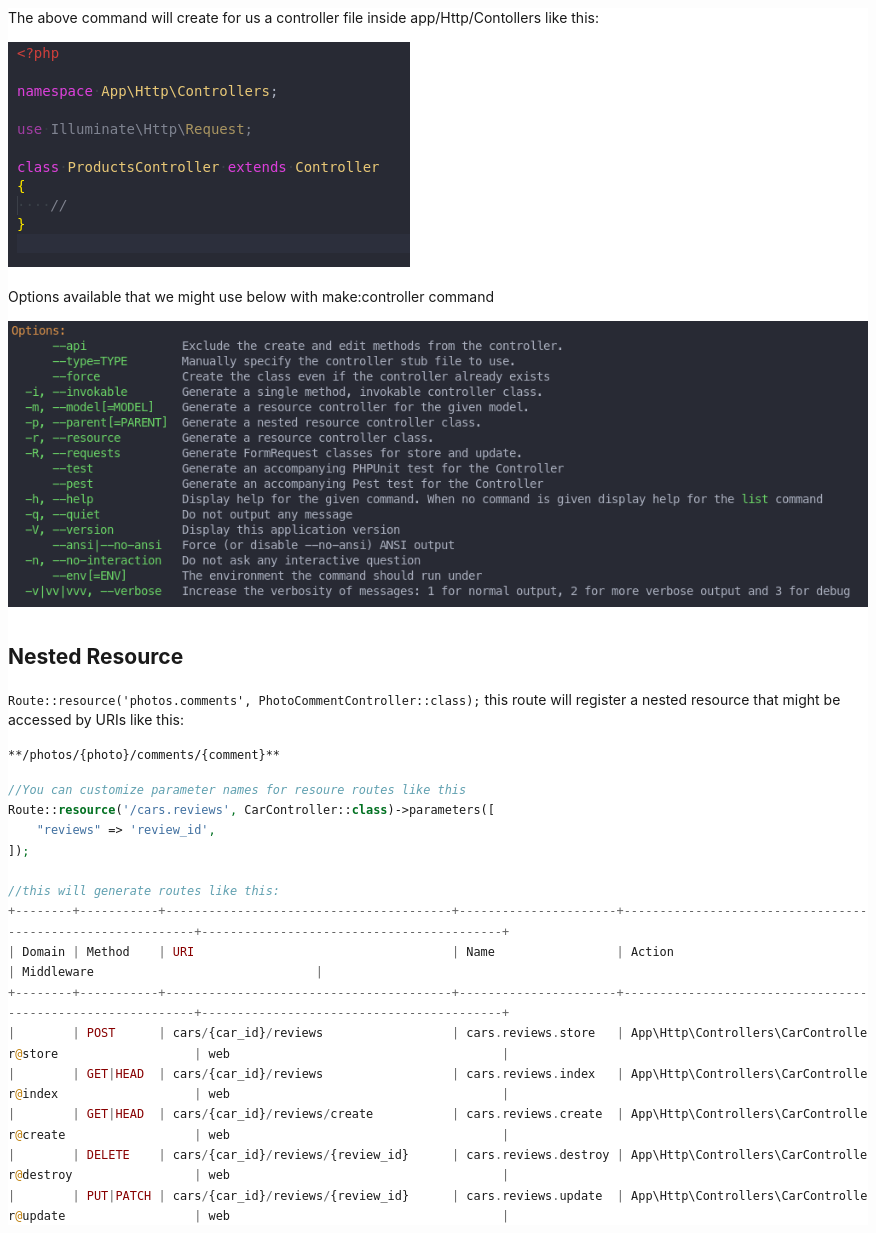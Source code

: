 The above command will create for us a controller file inside app/Http/Contollers like this:

![Untitled](PHP%20Laravel%20a95169ee861b4b2db881adb584257b64/Untitled%202.png)

Options available that we might use below with make:controller command

![Untitled](PHP%20Laravel%20a95169ee861b4b2db881adb584257b64/Untitled%203.png)

## Nested Resource

`Route::resource('photos.comments', PhotoCommentController::class);` this route will register a nested resource that might be accessed by URIs like this:

`**/photos/{photo}/comments/{comment}**`

```php
//You can customize parameter names for resoure routes like this
Route::resource('/cars.reviews', CarController::class)->parameters([
    "reviews" => 'review_id',
]);

//this will generate routes like this:
+--------+-----------+----------------------------------------+----------------------+------------------------------------------------------------+------------------------------------------+
| Domain | Method    | URI                                    | Name                 | Action                                                     | Middleware                               |
+--------+-----------+----------------------------------------+----------------------+------------------------------------------------------------+------------------------------------------+
|        | POST      | cars/{car_id}/reviews                  | cars.reviews.store   | App\Http\Controllers\CarController@store                   | web                                      |
|        | GET|HEAD  | cars/{car_id}/reviews                  | cars.reviews.index   | App\Http\Controllers\CarController@index                   | web                                      |
|        | GET|HEAD  | cars/{car_id}/reviews/create           | cars.reviews.create  | App\Http\Controllers\CarController@create                  | web                                      |
|        | DELETE    | cars/{car_id}/reviews/{review_id}      | cars.reviews.destroy | App\Http\Controllers\CarController@destroy                 | web                                      |
|        | PUT|PATCH | cars/{car_id}/reviews/{review_id}      | cars.reviews.update  | App\Http\Controllers\CarController@update                  | web                                      |
```